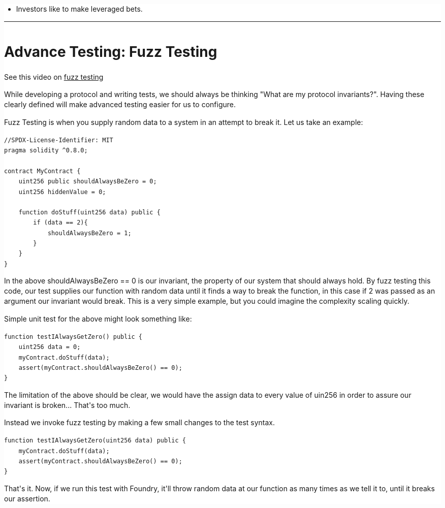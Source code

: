 * Investors like to make leveraged bets.

---

# Advance Testing: Fuzz Testing

See this video on [fuzz testing](https://youtu.be/juyY-CTolac?si=-JSPpTTjYzxNIQ-u)

While developing a protocol and writing tests, we should always be thinking "What are my protocol invariants?". Having these clearly defined will make advanced testing easier for us to configure.   

Fuzz Testing is when you supply random data to a system in an attempt to break it. Let us take an example:  

```solidity
//SPDX-License-Identifier: MIT
pragma solidity ^0.8.0;
​
contract MyContract {
    uint256 public shouldAlwaysBeZero = 0;
    uint256 hiddenValue = 0;
​
    function doStuff(uint256 data) public {
        if (data == 2){
            shouldAlwaysBeZero = 1;
        }
    }
}
```
In the above shouldAlwaysBeZero == 0 is our invariant, the property of our system that should always hold. By fuzz testing this code, our test supplies our function with random data until it finds a way to break the function, in this case if 2 was passed as an argument our invariant would break. This is a very simple example, but you could imagine the complexity scaling quickly.  

Simple unit test for the above might look something like:
```solidity
function testIAlwaysGetZero() public {
    uint256 data = 0;
    myContract.doStuff(data);
    assert(myContract.shouldAlwaysBeZero() == 0);
}
```
The limitation of the above should be clear, we would have the assign data to every value of uin256 in order to assure our invariant is broken... That's too much.

Instead we invoke fuzz testing by making a few small changes to the test syntax.  

```solidity
function testIAlwaysGetZero(uint256 data) public {
    myContract.doStuff(data);
    assert(myContract.shouldAlwaysBeZero() == 0);
}
```
That's it. Now, if we run this test with Foundry, it'll throw random data at our function as many times as we tell it to, until it breaks our assertion.  
